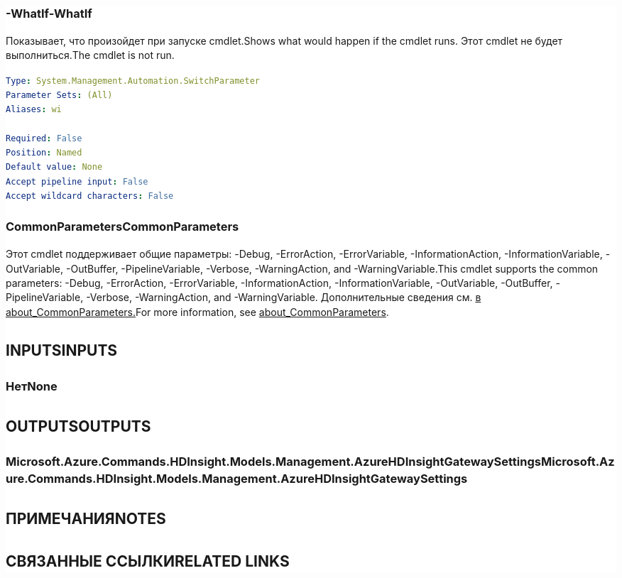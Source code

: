 ### <span data-ttu-id="ce63c-134">-WhatIf</span><span class="sxs-lookup"><span data-stu-id="ce63c-134">-WhatIf</span></span>
<span data-ttu-id="ce63c-135">Показывает, что произойдет при запуске cmdlet.</span><span class="sxs-lookup"><span data-stu-id="ce63c-135">Shows what would happen if the cmdlet runs.</span></span> <span data-ttu-id="ce63c-136">Этот cmdlet не будет выполниться.</span><span class="sxs-lookup"><span data-stu-id="ce63c-136">The cmdlet is not run.</span></span>

```yaml
Type: System.Management.Automation.SwitchParameter
Parameter Sets: (All)
Aliases: wi

Required: False
Position: Named
Default value: None
Accept pipeline input: False
Accept wildcard characters: False
```

### <span data-ttu-id="ce63c-137">CommonParameters</span><span class="sxs-lookup"><span data-stu-id="ce63c-137">CommonParameters</span></span>
<span data-ttu-id="ce63c-138">Этот cmdlet поддерживает общие параметры: -Debug, -ErrorAction, -ErrorVariable, -InformationAction, -InformationVariable, -OutVariable, -OutBuffer, -PipelineVariable, -Verbose, -WarningAction, and -WarningVariable.</span><span class="sxs-lookup"><span data-stu-id="ce63c-138">This cmdlet supports the common parameters: -Debug, -ErrorAction, -ErrorVariable, -InformationAction, -InformationVariable, -OutVariable, -OutBuffer, -PipelineVariable, -Verbose, -WarningAction, and -WarningVariable.</span></span> <span data-ttu-id="ce63c-139">Дополнительные сведения см. [в about_CommonParameters.](http://go.microsoft.com/fwlink/?LinkID=113216)</span><span class="sxs-lookup"><span data-stu-id="ce63c-139">For more information, see [about_CommonParameters](http://go.microsoft.com/fwlink/?LinkID=113216).</span></span>

## <span data-ttu-id="ce63c-140">INPUTS</span><span class="sxs-lookup"><span data-stu-id="ce63c-140">INPUTS</span></span>

### <span data-ttu-id="ce63c-141">Нет</span><span class="sxs-lookup"><span data-stu-id="ce63c-141">None</span></span>

## <span data-ttu-id="ce63c-142">OUTPUTS</span><span class="sxs-lookup"><span data-stu-id="ce63c-142">OUTPUTS</span></span>

### <span data-ttu-id="ce63c-143">Microsoft.Azure.Commands.HDInsight.Models.Management.AzureHDInsightGatewaySettings</span><span class="sxs-lookup"><span data-stu-id="ce63c-143">Microsoft.Azure.Commands.HDInsight.Models.Management.AzureHDInsightGatewaySettings</span></span>

## <span data-ttu-id="ce63c-144">ПРИМЕЧАНИЯ</span><span class="sxs-lookup"><span data-stu-id="ce63c-144">NOTES</span></span>

## <span data-ttu-id="ce63c-145">СВЯЗАННЫЕ ССЫЛКИ</span><span class="sxs-lookup"><span data-stu-id="ce63c-145">RELATED LINKS</span></span>
